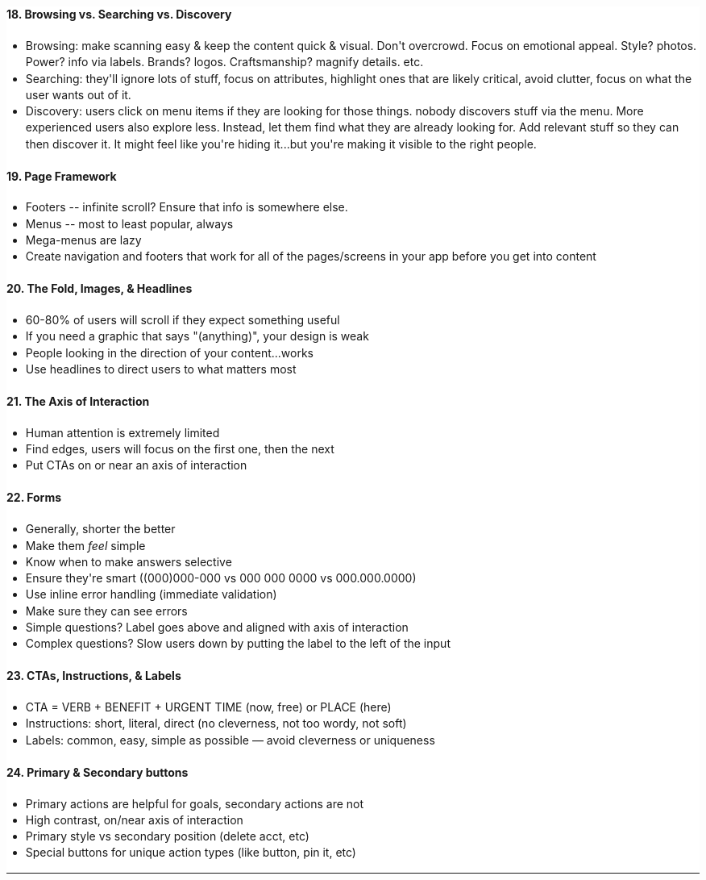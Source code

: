 #### 18. Browsing vs. Searching vs. Discovery

- Browsing: make scanning easy & keep the content quick & visual. Don't overcrowd. Focus on emotional appeal. Style? photos. Power? info via labels. Brands? logos. Craftsmanship? magnify details. etc.
- Searching: they'll ignore lots of stuff, focus on attributes, highlight ones that are likely critical, avoid clutter, focus on what the user wants out of it.
- Discovery: users click on menu items if they are looking for those things. nobody discovers stuff via the menu. More experienced users also explore less. Instead, let them find what they are already looking for. Add relevant stuff so they can then discover it. It might feel like you're hiding it...but you're making it visible to the right people.

#### 19. Page Framework

- Footers -- infinite scroll? Ensure that info is somewhere else.
- Menus -- most to least popular, always
- Mega-menus are lazy
- Create navigation and footers that work for all of the pages/screens in your app before you get into content

#### 20. The Fold, Images, & Headlines

- 60-80% of users will scroll if they expect something useful
- If you need a graphic that says "(anything)", your design is weak
- People looking in the direction of your content...works
- Use headlines to direct users to what matters most

#### 21. The Axis of Interaction

- Human attention is extremely limited
- Find edges, users will focus on the first one, then the next
- Put CTAs on or near an axis of interaction

#### 22. Forms

- Generally, shorter the better
- Make them _feel_ simple 
- Know when to make answers selective
- Ensure they're smart ((000)000-000 vs 000 000 0000 vs 000.000.0000)
- Use inline error handling (immediate validation)
- Make sure they can see errors
- Simple questions? Label goes above and aligned with axis of interaction
- Complex questions? Slow users down by putting the label to the left of the input

#### 23. CTAs, Instructions, & Labels

- CTA = VERB + BENEFIT + URGENT TIME (now, free) or PLACE (here)
- Instructions: short, literal, direct (no cleverness, not too wordy, not soft)
- Labels: common, easy, simple as possible &mdash; avoid cleverness or uniqueness 

#### 24. Primary & Secondary buttons

- Primary actions are helpful for goals, secondary actions are not
- High contrast, on/near axis of interaction
- Primary style vs secondary position (delete acct, etc)
- Special buttons for unique action types (like button, pin it, etc)

---